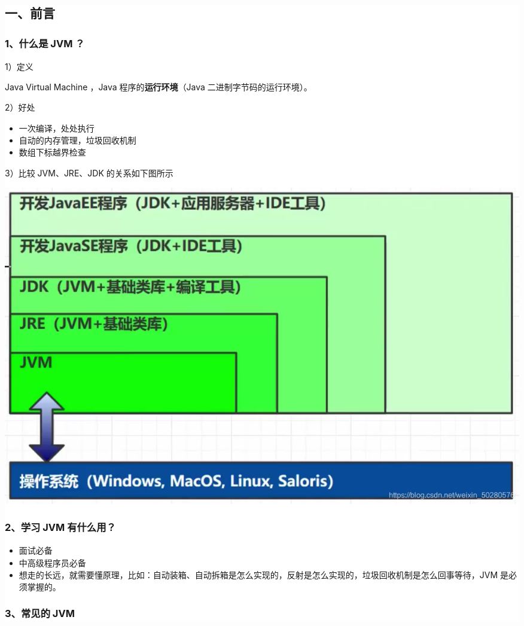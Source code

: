 ## 一、前言

### 1、什么是 JVM ？

1）定义

Java Virtual Machine ，Java 程序的**运行环境**（Java 二进制字节码的运行环境）。

2）好处

- 一次编译，处处执行
- 自动的内存管理，垃圾回收机制
- 数组下标越界检查

3）比较
JVM、JRE、JDK 的关系如下图所示

![在这里插入图片描述](img/3ee4cff7bb360bbf3caf8f845f9ebde9.png)

### 2、学习 JVM 有什么用？

- 面试必备
- 中高级程序员必备
- 想走的长远，就需要懂原理，比如：自动装箱、自动拆箱是怎么实现的，反射是怎么实现的，垃圾回收机制是怎么回事等待，JVM 是必须掌握的。

### 3、常见的 JVM
